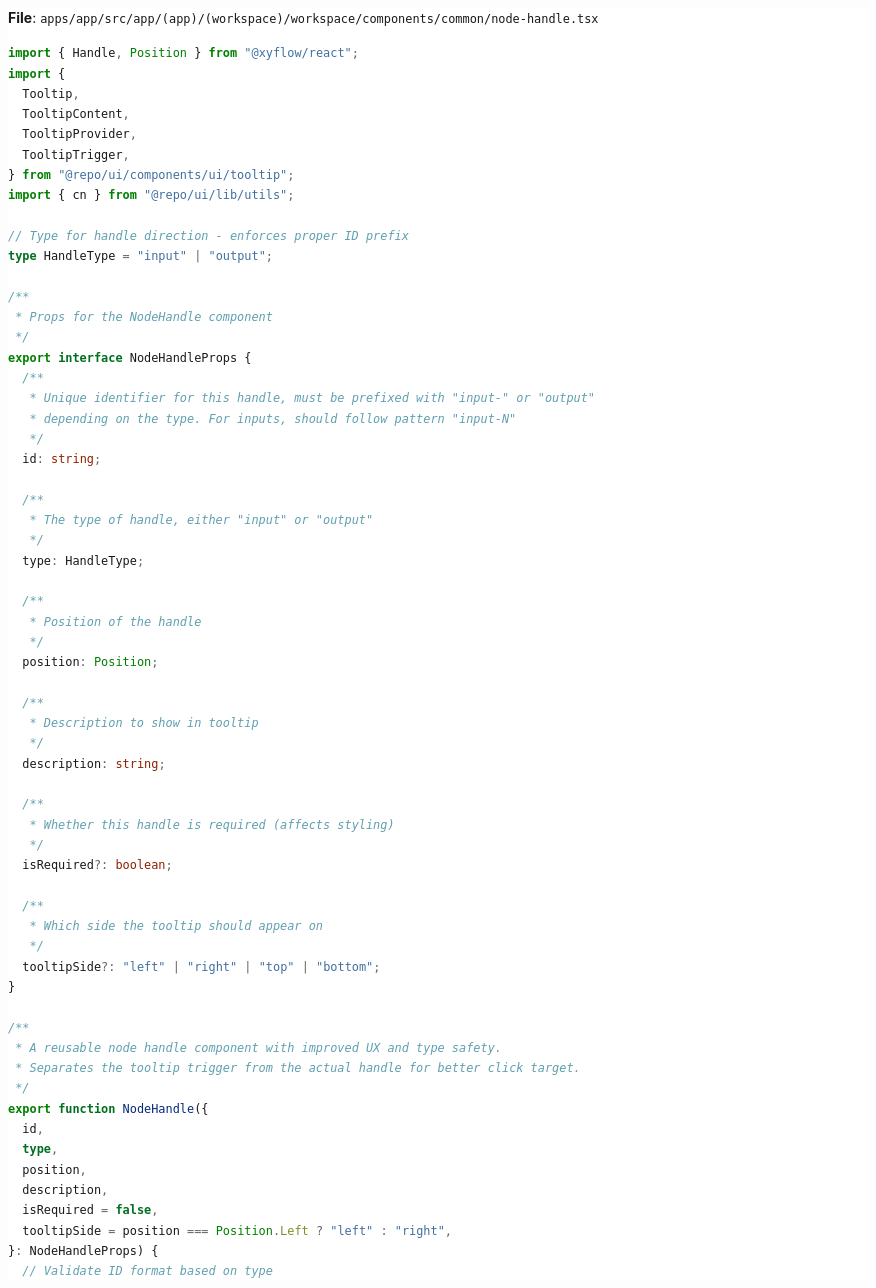 **File**: `apps/app/src/app/(app)/(workspace)/workspace/components/common/node-handle.tsx`

```typescript
import { Handle, Position } from "@xyflow/react";
import {
  Tooltip,
  TooltipContent,
  TooltipProvider,
  TooltipTrigger,
} from "@repo/ui/components/ui/tooltip";
import { cn } from "@repo/ui/lib/utils";

// Type for handle direction - enforces proper ID prefix
type HandleType = "input" | "output";

/**
 * Props for the NodeHandle component
 */
export interface NodeHandleProps {
  /**
   * Unique identifier for this handle, must be prefixed with "input-" or "output"
   * depending on the type. For inputs, should follow pattern "input-N"
   */
  id: string;

  /**
   * The type of handle, either "input" or "output"
   */
  type: HandleType;

  /**
   * Position of the handle
   */
  position: Position;

  /**
   * Description to show in tooltip
   */
  description: string;

  /**
   * Whether this handle is required (affects styling)
   */
  isRequired?: boolean;

  /**
   * Which side the tooltip should appear on
   */
  tooltipSide?: "left" | "right" | "top" | "bottom";
}

/**
 * A reusable node handle component with improved UX and type safety.
 * Separates the tooltip trigger from the actual handle for better click target.
 */
export function NodeHandle({
  id,
  type,
  position,
  description,
  isRequired = false,
  tooltipSide = position === Position.Left ? "left" : "right",
}: NodeHandleProps) {
  // Validate ID format based on type
```